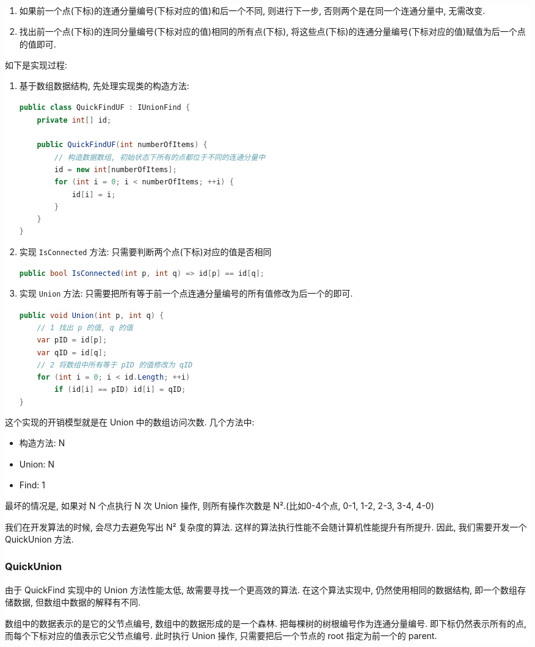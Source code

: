 1. 如果前一个点(下标)的连通分量编号(下标对应的值)和后一个不同, 则进行下一步, 否则两个是在同一个连通分量中, 无需改变.

1. 找出前一个点(下标)的连同分量编号(下标对应的值)相同的所有点(下标), 将这些点(下标)的连通分量编号(下标对应的值)赋值为后一个点的值即可.

如下是实现过程:

1. 基于数组数据结构, 先处理实现类的构造方法:

    ```cs
    public class QuickFindUF : IUnionFind {
        private int[] id;

        public QuickFindUF(int numberOfItems) {
            // 构造数据数组, 初始状态下所有的点都位于不同的连通分量中
            id = new int[numberOfItems];
            for (int i = 0; i < numberOfItems; ++i) {
                id[i] = i;
            }
        }
    }
    ```

1. 实现 `IsConnected` 方法: 只需要判断两个点(下标)对应的值是否相同

    ```cs
    public bool IsConnected(int p, int q) => id[p] == id[q];
    ```

1. 实现 `Union` 方法: 只需要把所有等于前一个点连通分量编号的所有值修改为后一个的即可.

    ```cs
    public void Union(int p, int q) {
        // 1 找出 p 的值, q 的值
        var pID = id[p];
        var qID = id[q];
        // 2 将数组中所有等于 pID 的值修改为 qID
        for (int i = 0; i < id.Length; ++i)
            if (id[i] == pID) id[i] = qID;
    }
    ```

这个实现的开销模型就是在 Union 中的数组访问次数. 几个方法中:

- 构造方法: N

- Union: N

- Find: 1

最坏的情况是, 如果对 N 个点执行 N 次 Union 操作, 则所有操作次数是 N².(比如0-4个点, 0-1, 1-2, 2-3, 3-4, 4-0)

我们在开发算法的时候, 会尽力去避免写出 N² 复杂度的算法. 这样的算法执行性能不会随计算机性能提升有所提升. 因此, 我们需要开发一个 QuickUnion 方法.

### QuickUnion

由于 QuickFind 实现中的 Union 方法性能太低, 故需要寻找一个更高效的算法. 在这个算法实现中, 仍然使用相同的数据结构, 即一个数组存储数据, 但数组中数据的解释有不同.

数组中的数据表示的是它的父节点编号, 数组中的数据形成的是一个森林. 把每棵树的树根编号作为连通分量编号. 即下标仍然表示所有的点, 而每个下标对应的值表示它父节点编号. 此时执行 Union 操作, 只需要把后一个节点的 root 指定为前一个的 parent.
